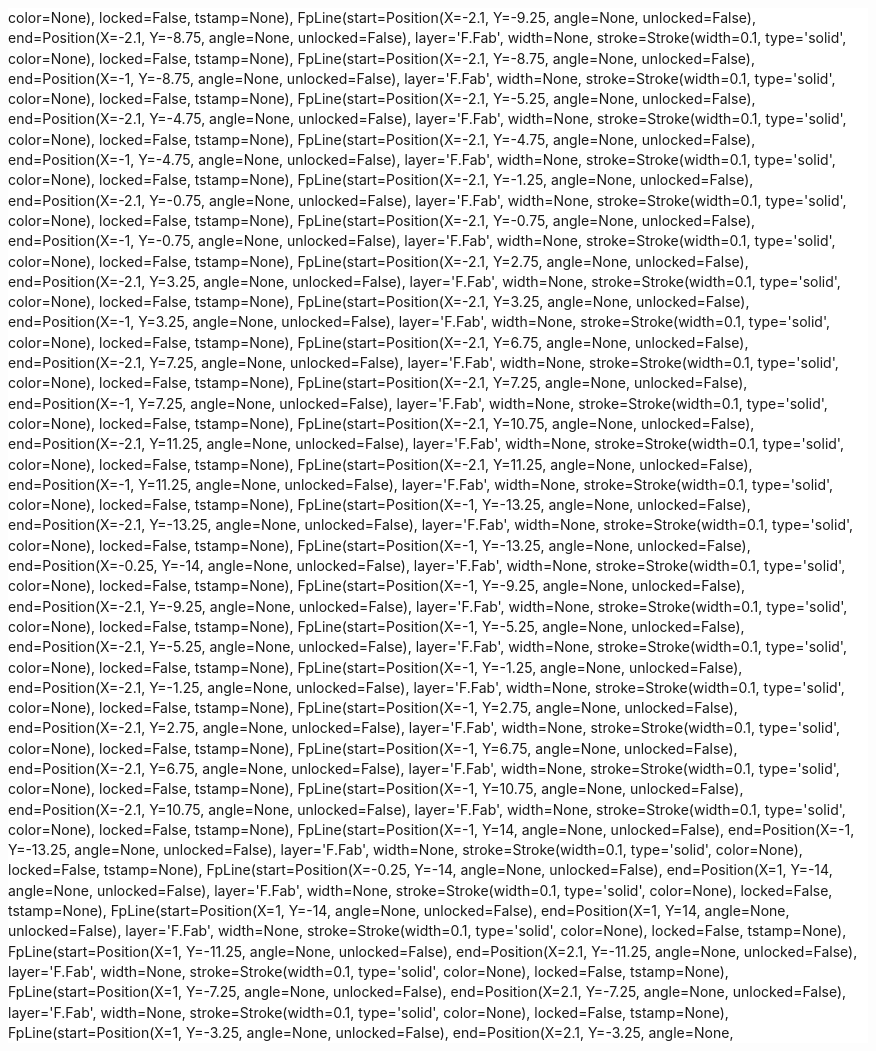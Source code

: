 color=None), locked=False, tstamp=None), FpLine(start=Position(X=-2.1, Y=-9.25, angle=None, unlocked=False), end=Position(X=-2.1, Y=-8.75, angle=None, unlocked=False), layer='F.Fab', width=None, stroke=Stroke(width=0.1, type='solid', color=None), locked=False, tstamp=None), FpLine(start=Position(X=-2.1, Y=-8.75, angle=None, unlocked=False), end=Position(X=-1, Y=-8.75, angle=None, unlocked=False), layer='F.Fab', width=None, stroke=Stroke(width=0.1, type='solid', color=None), locked=False, tstamp=None), FpLine(start=Position(X=-2.1, Y=-5.25, angle=None, unlocked=False), end=Position(X=-2.1, Y=-4.75, angle=None, unlocked=False), layer='F.Fab', width=None, stroke=Stroke(width=0.1, type='solid', color=None), locked=False, tstamp=None), FpLine(start=Position(X=-2.1, Y=-4.75, angle=None, unlocked=False), end=Position(X=-1, Y=-4.75, angle=None, unlocked=False), layer='F.Fab', width=None, stroke=Stroke(width=0.1, type='solid', color=None), locked=False, tstamp=None), FpLine(start=Position(X=-2.1, Y=-1.25, angle=None, unlocked=False), end=Position(X=-2.1, Y=-0.75, angle=None, unlocked=False), layer='F.Fab', width=None, stroke=Stroke(width=0.1, type='solid', color=None), locked=False, tstamp=None), FpLine(start=Position(X=-2.1, Y=-0.75, angle=None, unlocked=False), end=Position(X=-1, Y=-0.75, angle=None, unlocked=False), layer='F.Fab', width=None, stroke=Stroke(width=0.1, type='solid', color=None), locked=False, tstamp=None), FpLine(start=Position(X=-2.1, Y=2.75, angle=None, unlocked=False), end=Position(X=-2.1, Y=3.25, angle=None, unlocked=False), layer='F.Fab', width=None, stroke=Stroke(width=0.1, type='solid', color=None), locked=False, tstamp=None), FpLine(start=Position(X=-2.1, Y=3.25, angle=None, unlocked=False), end=Position(X=-1, Y=3.25, angle=None, unlocked=False), layer='F.Fab', width=None, stroke=Stroke(width=0.1, type='solid', color=None), locked=False, tstamp=None), FpLine(start=Position(X=-2.1, Y=6.75, angle=None, unlocked=False), end=Position(X=-2.1, Y=7.25, angle=None, unlocked=False), layer='F.Fab', width=None, stroke=Stroke(width=0.1, type='solid', color=None), locked=False, tstamp=None), FpLine(start=Position(X=-2.1, Y=7.25, angle=None, unlocked=False), end=Position(X=-1, Y=7.25, angle=None, unlocked=False), layer='F.Fab', width=None, stroke=Stroke(width=0.1, type='solid', color=None), locked=False, tstamp=None), FpLine(start=Position(X=-2.1, Y=10.75, angle=None, unlocked=False), end=Position(X=-2.1, Y=11.25, angle=None, unlocked=False), layer='F.Fab', width=None, stroke=Stroke(width=0.1, type='solid', color=None), locked=False, tstamp=None), FpLine(start=Position(X=-2.1, Y=11.25, angle=None, unlocked=False), end=Position(X=-1, Y=11.25, angle=None, unlocked=False), layer='F.Fab', width=None, stroke=Stroke(width=0.1, type='solid', color=None), locked=False, tstamp=None), FpLine(start=Position(X=-1, Y=-13.25, angle=None, unlocked=False), end=Position(X=-2.1, Y=-13.25, angle=None, unlocked=False), layer='F.Fab', width=None, stroke=Stroke(width=0.1, type='solid', color=None), locked=False, tstamp=None), FpLine(start=Position(X=-1, Y=-13.25, angle=None, unlocked=False), end=Position(X=-0.25, Y=-14, angle=None, unlocked=False), layer='F.Fab', width=None, stroke=Stroke(width=0.1, type='solid', color=None), locked=False, tstamp=None), FpLine(start=Position(X=-1, Y=-9.25, angle=None, unlocked=False), end=Position(X=-2.1, Y=-9.25, angle=None, unlocked=False), layer='F.Fab', width=None, stroke=Stroke(width=0.1, type='solid', color=None), locked=False, tstamp=None), FpLine(start=Position(X=-1, Y=-5.25, angle=None, unlocked=False), end=Position(X=-2.1, Y=-5.25, angle=None, unlocked=False), layer='F.Fab', width=None, stroke=Stroke(width=0.1, type='solid', color=None), locked=False, tstamp=None), FpLine(start=Position(X=-1, Y=-1.25, angle=None, unlocked=False), end=Position(X=-2.1, Y=-1.25, angle=None, unlocked=False), layer='F.Fab', width=None, stroke=Stroke(width=0.1, type='solid', color=None), locked=False, tstamp=None), FpLine(start=Position(X=-1, Y=2.75, angle=None, unlocked=False), end=Position(X=-2.1, Y=2.75, angle=None, unlocked=False), layer='F.Fab', width=None, stroke=Stroke(width=0.1, type='solid', color=None), locked=False, tstamp=None), FpLine(start=Position(X=-1, Y=6.75, angle=None, unlocked=False), end=Position(X=-2.1, Y=6.75, angle=None, unlocked=False), layer='F.Fab', width=None, stroke=Stroke(width=0.1, type='solid', color=None), locked=False, tstamp=None), FpLine(start=Position(X=-1, Y=10.75, angle=None, unlocked=False), end=Position(X=-2.1, Y=10.75, angle=None, unlocked=False), layer='F.Fab', width=None, stroke=Stroke(width=0.1, type='solid', color=None), locked=False, tstamp=None), FpLine(start=Position(X=-1, Y=14, angle=None, unlocked=False), end=Position(X=-1, Y=-13.25, angle=None, unlocked=False), layer='F.Fab', width=None, stroke=Stroke(width=0.1, type='solid', color=None), locked=False, tstamp=None), FpLine(start=Position(X=-0.25, Y=-14, angle=None, unlocked=False), end=Position(X=1, Y=-14, angle=None, unlocked=False), layer='F.Fab', width=None, stroke=Stroke(width=0.1, type='solid', color=None), locked=False, tstamp=None), FpLine(start=Position(X=1, Y=-14, angle=None, unlocked=False), end=Position(X=1, Y=14, angle=None, unlocked=False), layer='F.Fab', width=None, stroke=Stroke(width=0.1, type='solid', color=None), locked=False, tstamp=None), FpLine(start=Position(X=1, Y=-11.25, angle=None, unlocked=False), end=Position(X=2.1, Y=-11.25, angle=None, unlocked=False), layer='F.Fab', width=None, stroke=Stroke(width=0.1, type='solid', color=None), locked=False, tstamp=None), FpLine(start=Position(X=1, Y=-7.25, angle=None, unlocked=False), end=Position(X=2.1, Y=-7.25, angle=None, unlocked=False), layer='F.Fab', width=None, stroke=Stroke(width=0.1, type='solid', color=None), locked=False, tstamp=None), FpLine(start=Position(X=1, Y=-3.25, angle=None, unlocked=False), end=Position(X=2.1, Y=-3.25, angle=None,